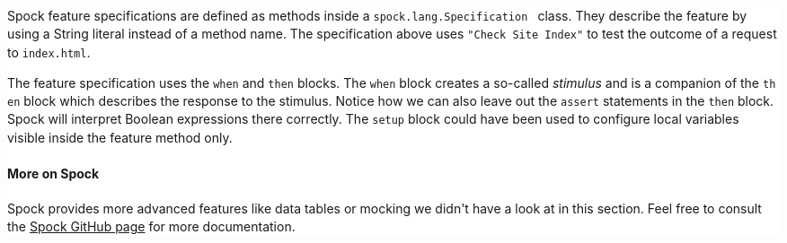 
Spock feature specifications are defined as methods inside a  `spock.lang.Specification ` class. They describe the feature by using a
String literal instead of a method name. The specification above uses `"Check Site Index"` to test the outcome of a request to `index.html`.

The feature specification uses the `when` and `then` blocks. The `when` block creates a so-called _stimulus_ and is a companion of the `then` block
which describes the response to the stimulus. Notice how we can also leave out the `assert` statements in the `then` block. Spock will interpret
Boolean expressions there correctly. The `setup` block could have been used to configure local variables visible inside the feature method only.

#### More on Spock

Spock provides more advanced features like data tables or mocking we didn't have a look at in this section. Feel free to consult the [Spock
GitHub page](https://github.com/spockframework/spock) for more documentation.
